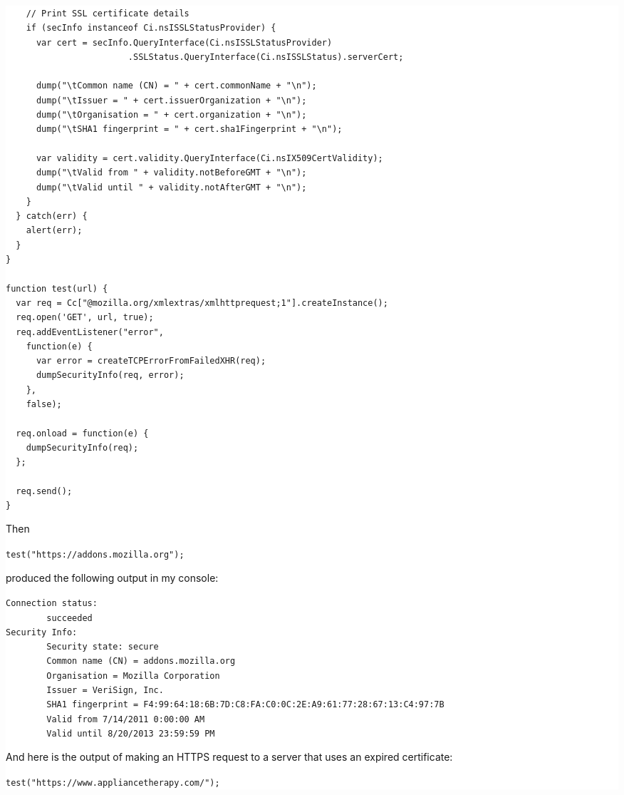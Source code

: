         // Print SSL certificate details
        if (secInfo instanceof Ci.nsISSLStatusProvider) {
          var cert = secInfo.QueryInterface(Ci.nsISSLStatusProvider)
                            .SSLStatus.QueryInterface(Ci.nsISSLStatus).serverCert;

          dump("\tCommon name (CN) = " + cert.commonName + "\n");
          dump("\tIssuer = " + cert.issuerOrganization + "\n");
          dump("\tOrganisation = " + cert.organization + "\n");
          dump("\tSHA1 fingerprint = " + cert.sha1Fingerprint + "\n");

          var validity = cert.validity.QueryInterface(Ci.nsIX509CertValidity);
          dump("\tValid from " + validity.notBeforeGMT + "\n");
          dump("\tValid until " + validity.notAfterGMT + "\n");
        }
      } catch(err) {
        alert(err);
      }
    }

    function test(url) {
      var req = Cc["@mozilla.org/xmlextras/xmlhttprequest;1"].createInstance();
      req.open('GET', url, true);
      req.addEventListener("error",
        function(e) {
          var error = createTCPErrorFromFailedXHR(req);
          dumpSecurityInfo(req, error);
        },
        false);

      req.onload = function(e) {
        dumpSecurityInfo(req);
      };

      req.send();
    }

Then

    test("https://addons.mozilla.org");

produced the following output in my console:

    Connection status:
            succeeded
    Security Info:
            Security state: secure
            Common name (CN) = addons.mozilla.org
            Organisation = Mozilla Corporation
            Issuer = VeriSign, Inc.
            SHA1 fingerprint = F4:99:64:18:6B:7D:C8:FA:C0:0C:2E:A9:61:77:28:67:13:C4:97:7B
            Valid from 7/14/2011 0:00:00 AM
            Valid until 8/20/2013 23:59:59 PM

And here is the output of making an HTTPS request to a server that uses an expired certificate:

    test("https://www.appliancetherapy.com/");
